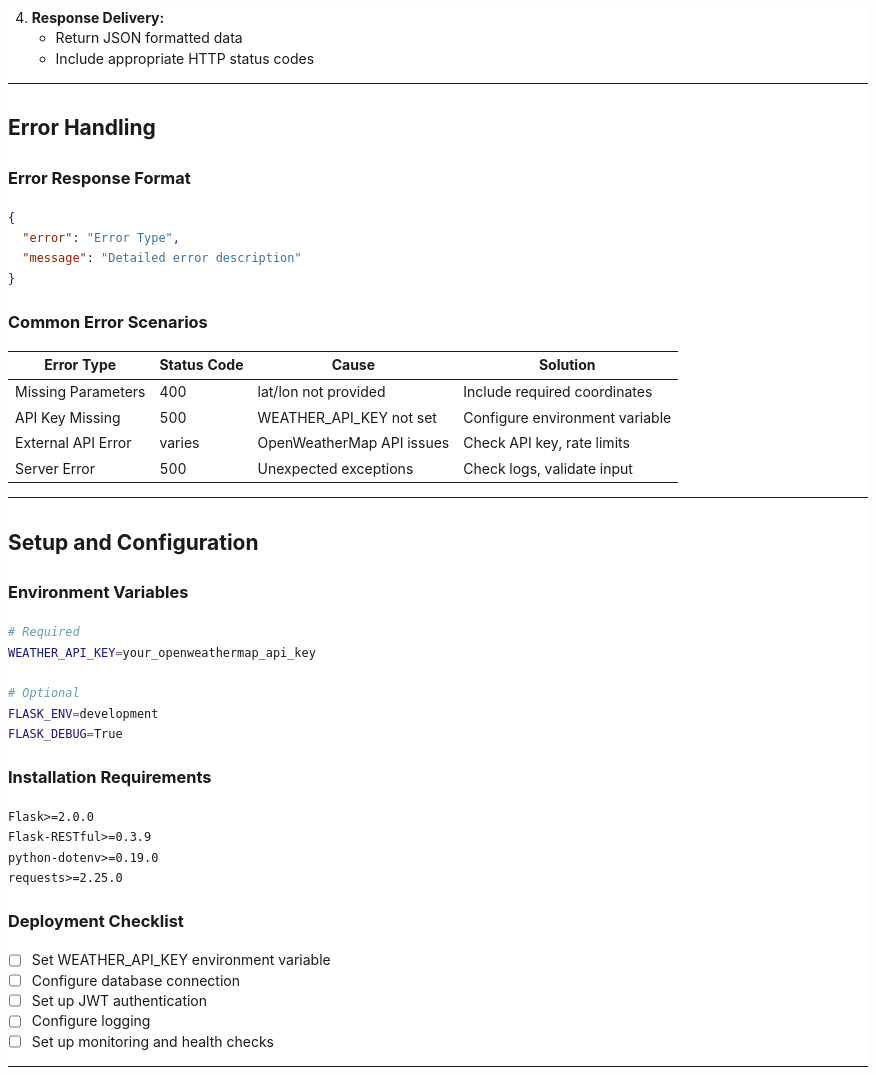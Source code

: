 4. **Response Delivery:**
   - Return JSON formatted data
   - Include appropriate HTTP status codes

---

## Error Handling

### Error Response Format
```json
{
  "error": "Error Type",
  "message": "Detailed error description"
}
```

### Common Error Scenarios

| Error Type | Status Code | Cause | Solution |
|------------|-------------|-------|----------|
| Missing Parameters | 400 | lat/lon not provided | Include required coordinates |
| API Key Missing | 500 | WEATHER_API_KEY not set | Configure environment variable |
| External API Error | varies | OpenWeatherMap API issues | Check API key, rate limits |
| Server Error | 500 | Unexpected exceptions | Check logs, validate input |

---

## Setup and Configuration

### Environment Variables
```bash
# Required
WEATHER_API_KEY=your_openweathermap_api_key

# Optional
FLASK_ENV=development
FLASK_DEBUG=True
```

### Installation Requirements
```txt
Flask>=2.0.0
Flask-RESTful>=0.3.9
python-dotenv>=0.19.0
requests>=2.25.0
```

### Deployment Checklist
- [ ] Set WEATHER_API_KEY environment variable
- [ ] Configure database connection
- [ ] Set up JWT authentication
- [ ] Configure logging
- [ ] Set up monitoring and health checks

---